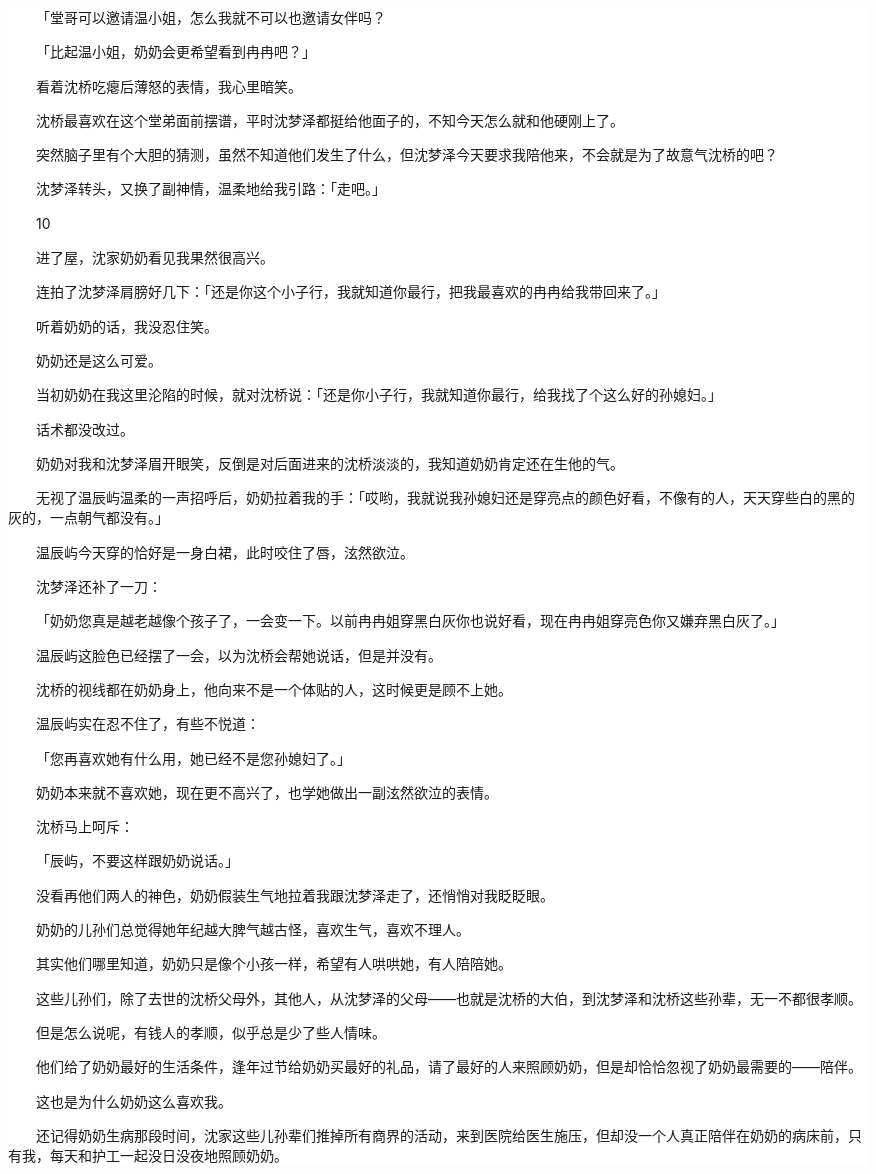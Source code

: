 &emsp;&emsp;「堂哥可以邀请温小姐，怎么我就不可以也邀请女伴吗？  
  
&emsp;&emsp;「比起温小姐，奶奶会更希望看到冉冉吧？」  
  
&emsp;&emsp;看着沈桥吃瘪后薄怒的表情，我心里暗笑。  
  
&emsp;&emsp;沈桥最喜欢在这个堂弟面前摆谱，平时沈梦泽都挺给他面子的，不知今天怎么就和他硬刚上了。  
  
&emsp;&emsp;突然脑子里有个大胆的猜测，虽然不知道他们发生了什么，但沈梦泽今天要求我陪他来，不会就是为了故意气沈桥的吧？  
  
&emsp;&emsp;沈梦泽转头，又换了副神情，温柔地给我引路：「走吧。」  
  
&emsp;&emsp;10  
  
&emsp;&emsp;进了屋，沈家奶奶看见我果然很高兴。  
  
&emsp;&emsp;连拍了沈梦泽肩膀好几下：「还是你这个小子行，我就知道你最行，把我最喜欢的冉冉给我带回来了。」  
  
&emsp;&emsp;听着奶奶的话，我没忍住笑。  
  
&emsp;&emsp;奶奶还是这么可爱。  
  
&emsp;&emsp;当初奶奶在我这里沦陷的时候，就对沈桥说：「还是你小子行，我就知道你最行，给我找了个这么好的孙媳妇。」  
  
&emsp;&emsp;话术都没改过。  
  
&emsp;&emsp;奶奶对我和沈梦泽眉开眼笑，反倒是对后面进来的沈桥淡淡的，我知道奶奶肯定还在生他的气。  
  
&emsp;&emsp;无视了温辰屿温柔的一声招呼后，奶奶拉着我的手：「哎哟，我就说我孙媳妇还是穿亮点的颜色好看，不像有的人，天天穿些白的黑的灰的，一点朝气都没有。」  
  
&emsp;&emsp;温辰屿今天穿的恰好是一身白裙，此时咬住了唇，泫然欲泣。  
  
&emsp;&emsp;沈梦泽还补了一刀：  
  
&emsp;&emsp;「奶奶您真是越老越像个孩子了，一会变一下。以前冉冉姐穿黑白灰你也说好看，现在冉冉姐穿亮色你又嫌弃黑白灰了。」  
  
&emsp;&emsp;温辰屿这脸色已经摆了一会，以为沈桥会帮她说话，但是并没有。  
  
&emsp;&emsp;沈桥的视线都在奶奶身上，他向来不是一个体贴的人，这时候更是顾不上她。  
  
&emsp;&emsp;温辰屿实在忍不住了，有些不悦道：  
  
&emsp;&emsp;「您再喜欢她有什么用，她已经不是您孙媳妇了。」  
  
&emsp;&emsp;奶奶本来就不喜欢她，现在更不高兴了，也学她做出一副泫然欲泣的表情。  
  
&emsp;&emsp;沈桥马上呵斥：  
  
&emsp;&emsp;「辰屿，不要这样跟奶奶说话。」  
  
&emsp;&emsp;没看再他们两人的神色，奶奶假装生气地拉着我跟沈梦泽走了，还悄悄对我眨眨眼。  
  
&emsp;&emsp;奶奶的儿孙们总觉得她年纪越大脾气越古怪，喜欢生气，喜欢不理人。  
  
&emsp;&emsp;其实他们哪里知道，奶奶只是像个小孩一样，希望有人哄哄她，有人陪陪她。  
  
&emsp;&emsp;这些儿孙们，除了去世的沈桥父母外，其他人，从沈梦泽的父母——也就是沈桥的大伯，到沈梦泽和沈桥这些孙辈，无一不都很孝顺。  
  
&emsp;&emsp;但是怎么说呢，有钱人的孝顺，似乎总是少了些人情味。  
  
&emsp;&emsp;他们给了奶奶最好的生活条件，逢年过节给奶奶买最好的礼品，请了最好的人来照顾奶奶，但是却恰恰忽视了奶奶最需要的——陪伴。  
  
&emsp;&emsp;这也是为什么奶奶这么喜欢我。  
  
&emsp;&emsp;还记得奶奶生病那段时间，沈家这些儿孙辈们推掉所有商界的活动，来到医院给医生施压，但却没一个人真正陪伴在奶奶的病床前，只有我，每天和护工一起没日没夜地照顾奶奶。  
  